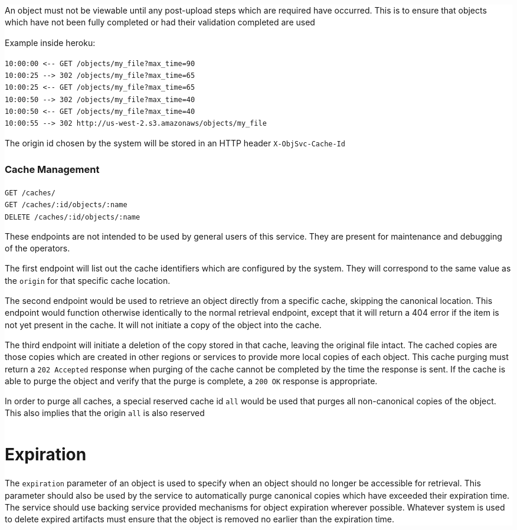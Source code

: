 An object must not be viewable until any post-upload steps which are required
have occurred.  This is to ensure that objects which have not been fully
completed or had their validation completed are used

Example inside heroku:
```
10:00:00 <-- GET /objects/my_file?max_time=90
10:00:25 --> 302 /objects/my_file?max_time=65
10:00:25 <-- GET /objects/my_file?max_time=65
10:00:50 --> 302 /objects/my_file?max_time=40
10:00:50 <-- GET /objects/my_file?max_time=40
10:00:55 --> 302 http://us-west-2.s3.amazonaws/objects/my_file
```

The origin id chosen by the system will be stored in an HTTP header
`X-ObjSvc-Cache-Id`

### Cache Management
```
GET /caches/
GET /caches/:id/objects/:name
DELETE /caches/:id/objects/:name
```

These endpoints are not intended to be used by general users of this service.
They are present for maintenance and debugging of the operators.

The first endpoint will list out the cache identifiers which are configured by
the system.  They will correspond to the same value as the `origin` for that
specific cache location.

The second endpoint would be used to retrieve an object directly from a
specific cache, skipping the canonical location.  This endpoint would function
otherwise identically to the normal retrieval endpoint, except that it will
return a 404 error if the item is not yet present in the cache.  It will not
initiate a copy of the object into the cache.

The third endpoint will initiate a deletion of the copy stored in that cache,
leaving the original file intact.  The cached copies are those copies which are
created in other regions or services to provide more local copies of each
object.  This cache purging must return a `202 Accepted` response when purging
of the cache cannot be completed by the time the response is sent.  If the
cache is able to purge the object and verify that the purge is complete, a `200
OK` response is appropriate.

In order to purge all caches, a special reserved cache id `all` would be used
that purges all non-canonical copies of the object.  This also implies that the
origin `all` is also reserved

# Expiration
The `expiration` parameter of an object is used to specify when an object
should no longer be accessible for retrieval.  This parameter should also be
used by the service to automatically purge canonical copies which have exceeded
their expiration time.  The service should use backing service provided
mechanisms for object expiration wherever possible.  Whatever system is used to
delete expired artifacts must ensure that the object is removed no earlier than
the expiration time.
